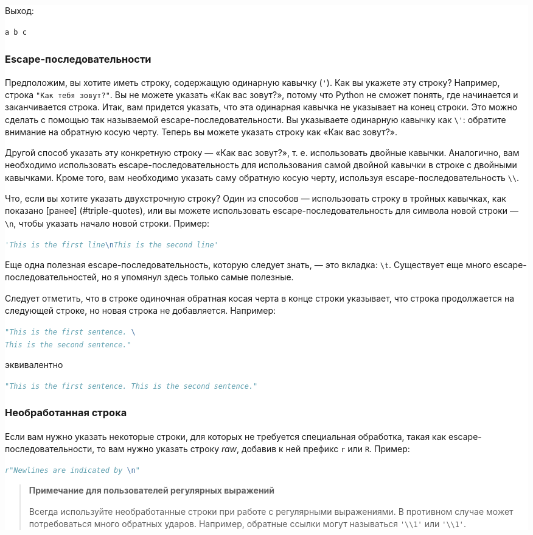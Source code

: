 Выход:

```
a b c 
```
### Escape-последовательности

Предположим, вы хотите иметь строку, содержащую одинарную кавычку (`'`). Как вы укажете эту строку? Например, строка `"Как тебя зовут?"`. Вы не можете указать «Как вас зовут?», потому что Python не сможет понять, где начинается и заканчивается строка. Итак, вам придется указать, что эта одинарная кавычка не указывает на конец строки. Это можно сделать с помощью так называемой escape-последовательности. Вы указываете одинарную кавычку как `\'`: обратите внимание на обратную косую черту. Теперь вы можете указать строку как «Как вас зовут?».

Другой способ указать эту конкретную строку — «Как вас зовут?», т. е. использовать двойные кавычки. Аналогично, вам необходимо использовать escape-последовательность для использования самой двойной кавычки в строке с двойными кавычками. Кроме того, вам необходимо указать саму обратную косую черту, используя escape-последовательность `\\`.

Что, если вы хотите указать двухстрочную строку? Один из способов — использовать строку в тройных кавычках, как показано [ранее] (#triple-quotes), или вы можете использовать escape-последовательность для символа новой строки — `\n`, чтобы указать начало новой строки. Пример:

```python
'This is the first line\nThis is the second line'
```

Еще одна полезная escape-последовательность, которую следует знать, — это вкладка: `\t`. Существует еще много escape-последовательностей, но я упомянул здесь только самые полезные.

Следует отметить, что в строке одиночная обратная косая черта в конце строки указывает, что строка продолжается на следующей строке, но новая строка не добавляется. Например:

```python
"This is the first sentence. \
This is the second sentence."
```

эквивалентно

```python
"This is the first sentence. This is the second sentence."
```

### Необработанная строка

Если вам нужно указать некоторые строки, для которых не требуется специальная обработка, такая как escape-последовательности, то вам нужно указать строку _raw_, добавив к ней префикс `r` или `R`. Пример:

```python
r"Newlines are indicated by \n"
```

> **Примечание для пользователей регулярных выражений**
>
> Всегда используйте необработанные строки при работе с регулярными выражениями. В противном случае может потребоваться много обратных ударов. Например, обратные ссылки могут называться `'\\1'` или `'\\1'`.
